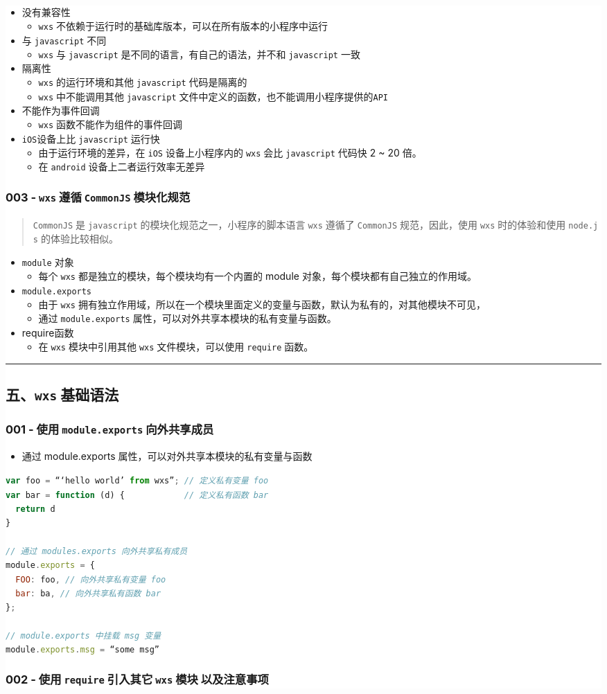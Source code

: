 - 没有兼容性
  - `wxs` 不依赖于运行时的基础库版本，可以在所有版本的小程序中运行
- 与 `javascript` 不同
  - `wxs` 与 `javascript` 是不同的语言，有自己的语法，并不和 `javascript` 一致
- 隔离性
  - `wxs` 的运行环境和其他 `javascript` 代码是隔离的
  - `wxs` 中不能调用其他 `javascript` 文件中定义的函数，也不能调用小程序提供的`API`
- 不能作为事件回调
  -  `wxs` 函数不能作为组件的事件回调
- `iOS`设备上比 `javascript` 运行快
  - 由于运行环境的差异，在 `iOS` 设备上小程序内的 `wxs` 会比 `javascript` 代码快 2 ~ 20 倍。
  - 在 `android` 设备上二者运行效率无差异 

### 003 -  `wxs` 遵循 `CommonJS` 模块化规范

> `CommonJS` 是 `javascript` 的模块化规范之一，小程序的脚本语言 `wxs` 遵循了 `CommonJS` 规范，因此，使用 `wxs` 时的体验和使用 `node.js` 的体验比较相似。

- `module` 对象
  -  每个 `wxs` 都是独立的模块，每个模块均有一个内置的 module 对象，每个模块都有自己独立的作用域。
- `module.exports`
  - 由于 `wxs` 拥有独立作用域，所以在一个模块里面定义的变量与函数，默认为私有的，对其他模块不可见，
  -  通过 `module.exports` 属性，可以对外共享本模块的私有变量与函数。
- require函数
  -  在 `wxs` 模块中引用其他 `wxs` 文件模块，可以使用 `require` 函数。

---

## 五、`wxs` 基础语法

### 001 -  使用 `module.exports` 向外共享成员

- 通过 module.exports 属性，可以对外共享本模块的私有变量与函数

```javascript
var foo = “‘hello world’ from wxs”; // 定义私有变量 foo
var bar = function (d) {            // 定义私有函数 bar
  return d
}

// 通过 modules.exports 向外共享私有成员
module.exports = {
  FOO: foo, // 向外共享私有变量 foo
  bar: ba, // 向外共享私有函数 bar
};

// module.exports 中挂载 msg 变量
module.exports.msg = “some msg”

```

### 002 - 使用  `require` 引入其它  `wxs` 模块 以及注意事项
